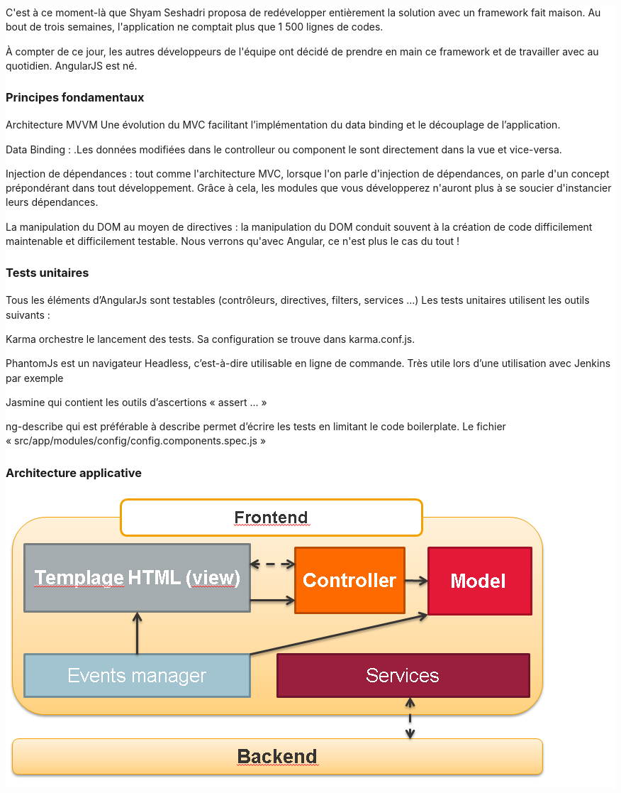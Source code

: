 C'est à ce moment-là que Shyam Seshadri proposa de redévelopper entièrement la solution avec un framework fait maison. Au bout de trois semaines, l'application ne comptait plus que 1 500 lignes de codes.

À compter de ce jour, les autres développeurs de l'équipe ont décidé de prendre en main ce framework et de travailler avec au quotidien. AngularJS est né.

### Principes fondamentaux

Architecture MVVM Une évolution du MVC facilitant l’implémentation du data binding et le découplage de l’application.

Data Binding : .Les données modifiées dans le controlleur ou component le sont directement dans la vue et vice-versa.

Injection de dépendances : tout comme l'architecture MVC, lorsque l'on parle d'injection de dépendances, on parle d'un concept prépondérant dans tout développement. Grâce à cela, les modules que vous développerez n'auront plus à se soucier d'instancier leurs dépendances.

La manipulation du DOM au moyen de directives : la manipulation du DOM conduit souvent à la création de code difficilement maintenable et difficilement testable. Nous verrons qu'avec Angular, ce n'est plus le cas du tout !

### Tests unitaires

Tous les éléments d’AngularJs sont testables (contrôleurs, directives, filters, services …)
Les tests unitaires utilisent les outils suivants : 

Karma orchestre le lancement des tests. Sa configuration se trouve dans karma.conf.js. 

PhantomJs est un navigateur Headless, c’est-à-dire utilisable en ligne de commande. Très utile lors d’une utilisation avec Jenkins par exemple 

Jasmine qui contient les outils d’ascertions « assert … »

ng-describe qui est préférable à describe permet d’écrire les tests en limitant le code boilerplate.
Le fichier « src/app/modules/config/config.components.spec.js »

### Architecture applicative

![Archi-app](https://github.com/Binnette/CT2016/blob/master/3-Angular/assets/Archi-app.png)

